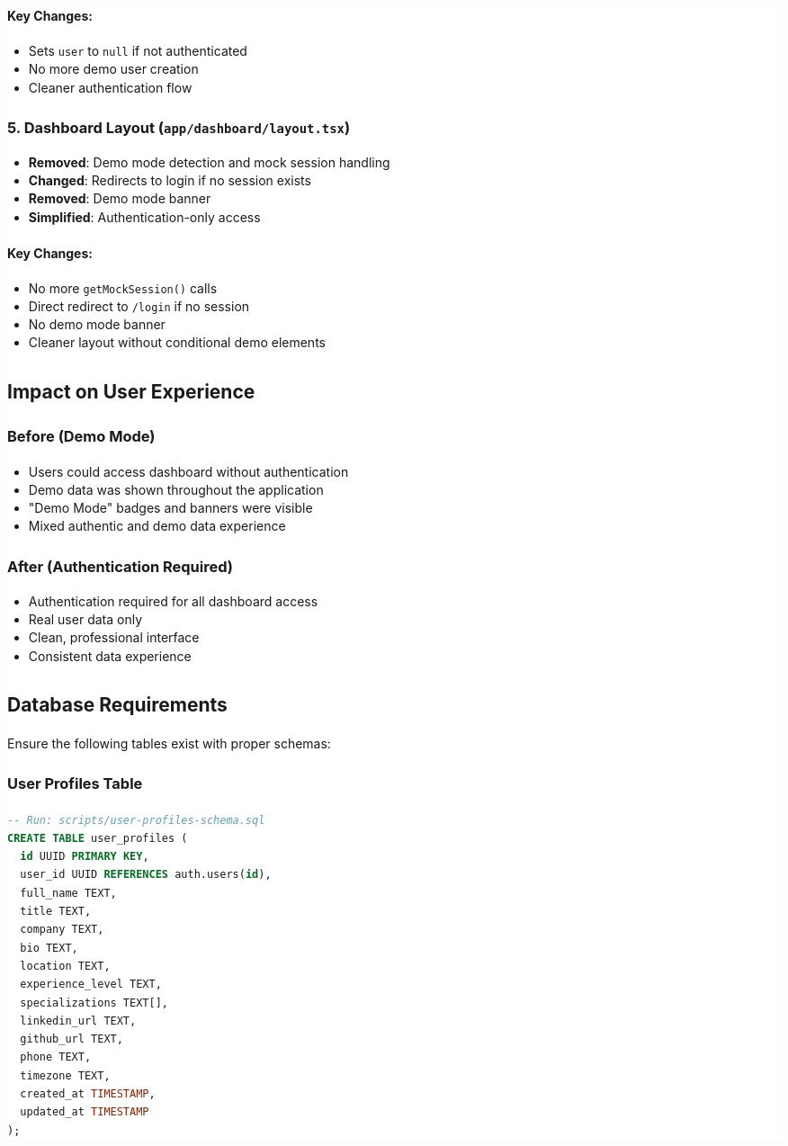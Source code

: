#### Key Changes:

- Sets `user` to `null` if not authenticated
- No more demo user creation
- Cleaner authentication flow

### 5. **Dashboard Layout (`app/dashboard/layout.tsx`)**

- **Removed**: Demo mode detection and mock session handling
- **Changed**: Redirects to login if no session exists
- **Removed**: Demo mode banner
- **Simplified**: Authentication-only access

#### Key Changes:

- No more `getMockSession()` calls
- Direct redirect to `/login` if no session
- No demo mode banner
- Cleaner layout without conditional demo elements

## Impact on User Experience

### **Before (Demo Mode)**

- Users could access dashboard without authentication
- Demo data was shown throughout the application
- "Demo Mode" badges and banners were visible
- Mixed authentic and demo data experience

### **After (Authentication Required)**

- Authentication required for all dashboard access
- Real user data only
- Clean, professional interface
- Consistent data experience

## Database Requirements

Ensure the following tables exist with proper schemas:

### User Profiles Table

```sql
-- Run: scripts/user-profiles-schema.sql
CREATE TABLE user_profiles (
  id UUID PRIMARY KEY,
  user_id UUID REFERENCES auth.users(id),
  full_name TEXT,
  title TEXT,
  company TEXT,
  bio TEXT,
  location TEXT,
  experience_level TEXT,
  specializations TEXT[],
  linkedin_url TEXT,
  github_url TEXT,
  phone TEXT,
  timezone TEXT,
  created_at TIMESTAMP,
  updated_at TIMESTAMP
);
```
